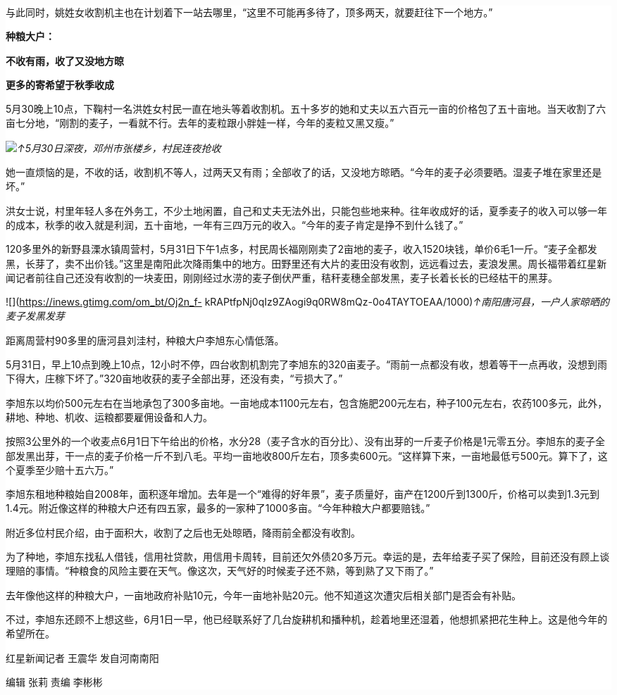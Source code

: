 与此同时，姚姓女收割机主也在计划着下一站去哪里，“这里不可能再多待了，顶多两天，就要赶往下一个地方。”

**种粮大户：**

**不收有雨，收了又没地方晾**

**更多的寄希望于秋季收成**

5月30晚上10点，下鞠村一名洪姓女村民一直在地头等着收割机。五十多岁的她和丈夫以五六百元一亩的价格包了五十亩地。当天收割了六亩七分地，“刚割的麦子，一看就不行。去年的麦粒跟小胖娃一样，今年的麦粒又黑又瘦。”

![](https://inews.gtimg.com/om_bt/OquoylbR365OxCVNTtPl7YRA1_rTTtI_kcSvGuaRXmPFMAA/1000)_↑5月30日深夜，邓州市张楼乡，村民连夜抢收_

她一直烦恼的是，不收的话，收割机不等人，过两天又有雨；全部收了的话，又没地方晾晒。“今年的麦子必须要晒。湿麦子堆在家里还是坏。”

洪女士说，村里年轻人多在外务工，不少土地闲置，自己和丈夫无法外出，只能包些地来种。往年收成好的话，夏季麦子的收入可以够一年的成本，秋季的收入就是利润，五十亩地，一年有三四万元的收入。“今年的麦子肯定是挣不到什么钱了。”

120多里外的新野县溧水镇周营村，5月31日下午1点多，村民周长福刚刚卖了2亩地的麦子，收入1520块钱，单价6毛1一斤。“麦子全都发黑，长芽了，卖不出价钱。”这里是南阳此次降雨集中的地方。田野里还有大片的麦田没有收割，远远看过去，麦浪发黑。周长福带着红星新闻记者前往自己还没有收割的一块麦田，刚刚经过水涝的麦子倒伏严重，秸秆麦穗全部发黑，麦子长着长长的已经枯干的黑芽。

![](https://inews.gtimg.com/om_bt/Oj2n_f-
kRAPtfpNj0qIz9ZAogi9q0RW8mQz-0o4TAYTOEAA/1000)_↑南阳唐河县，一户人家晾晒的麦子发黑发芽_

距离周营村90多里的唐河县刘洼村，种粮大户李旭东心情低落。

5月31日，早上10点到晚上10点，12小时不停，四台收割机割完了李旭东的320亩麦子。“雨前一点都没有收，想着等干一点再收，没想到雨下得大，庄稼下坏了。”320亩地收获的麦子全部出芽，还没有卖，“亏损大了。”

李旭东以均价500元左右在当地承包了300多亩地。一亩地成本1100元左右，包含施肥200元左右，种子100元左右，农药100多元，此外，耕地、种地、机收、运粮都要雇佣设备和人力。

按照3公里外的一个收麦点6月1日下午给出的价格，水分28（麦子含水的百分比）、没有出芽的一斤麦子价格是1元零五分。李旭东的麦子全部发黑出芽，干一点的麦子价格一斤不到八毛。平均一亩地收800斤左右，顶多卖600元。“这样算下来，一亩地最低亏500元。算下了，这个夏季至少赔十五六万。”

李旭东租地种粮始自2008年，面积逐年增加。去年是一个“难得的好年景”，麦子质量好，亩产在1200斤到1300斤，价格可以卖到1.3元到1.4元。附近像这样的种粮大户还有四五家，最多的一家种了1000多亩。“今年种粮大户都要赔钱。”

附近多位村民介绍，由于面积大，收割了之后也无处晾晒，降雨前全都没有收割。

为了种地，李旭东找私人借钱，信用社贷款，用信用卡周转，目前还欠外债20多万元。幸运的是，去年给麦子买了保险，目前还没有顾上谈理赔的事情。“种粮食的风险主要在天气。像这次，天气好的时候麦子还不熟，等到熟了又下雨了。”

去年像他这样的种粮大户，一亩地政府补贴10元，今年一亩地补贴20元。他不知道这次遭灾后相关部门是否会有补贴。

不过，李旭东还顾不上想这些，6月1日一早，他已经联系好了几台旋耕机和播种机，趁着地里还湿着，他想抓紧把花生种上。这是他今年的希望所在。

红星新闻记者 王震华 发自河南南阳

编辑 张莉 责编 李彬彬

